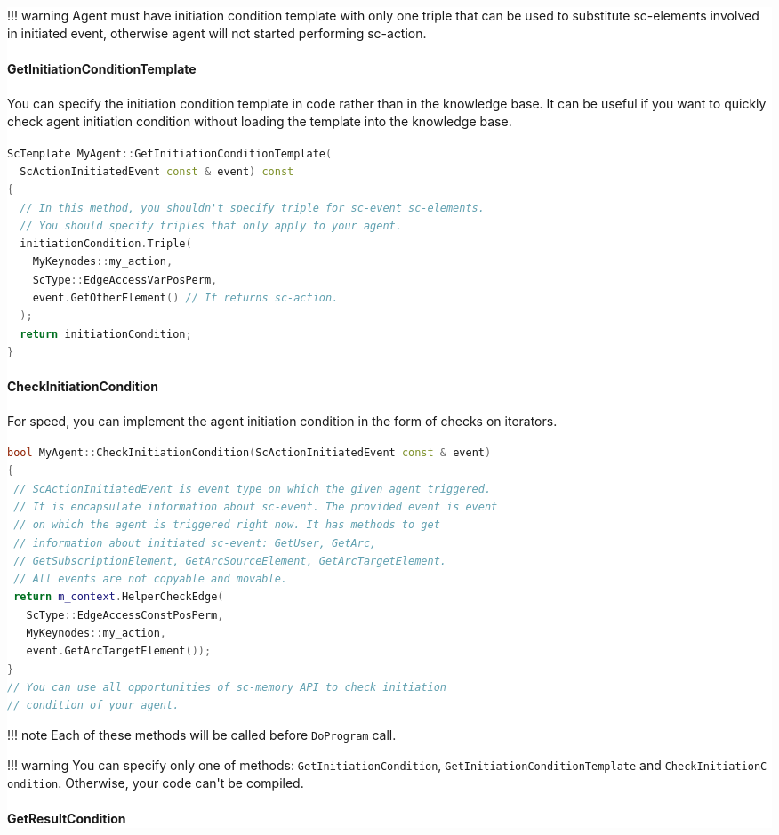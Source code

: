 !!! warning
    Agent must have initiation condition template with only one triple that can be used to substitute sc-elements involved in initiated event, otherwise agent will not started performing sc-action.

#### **GetInitiationConditionTemplate**

You can specify the initiation condition template in code rather than in the knowledge base. It can be useful if you want to quickly check agent initiation condition without loading the template into the knowledge base.

```cpp
ScTemplate MyAgent::GetInitiationConditionTemplate(
  ScActionInitiatedEvent const & event) const
{
  // In this method, you shouldn't specify triple for sc-event sc-elements.
  // You should specify triples that only apply to your agent.
  initiationCondition.Triple(
    MyKeynodes::my_action,
    ScType::EdgeAccessVarPosPerm,
    event.GetOtherElement() // It returns sc-action.
  );
  return initiationCondition;
}
```

#### **CheckInitiationCondition**

For speed, you can implement the agent initiation condition in the form of checks on iterators.

```cpp
bool MyAgent::CheckInitiationCondition(ScActionInitiatedEvent const & event)
{
 // ScActionInitiatedEvent is event type on which the given agent triggered. 
 // It is encapsulate information about sc-event. The provided event is event 
 // on which the agent is triggered right now. It has methods to get 
 // information about initiated sc-event: GetUser, GetArc, 
 // GetSubscriptionElement, GetArcSourceElement, GetArcTargetElement.
 // All events are not copyable and movable.
 return m_context.HelperCheckEdge(
   ScType::EdgeAccessConstPosPerm, 
   MyKeynodes::my_action, 
   event.GetArcTargetElement());
}
// You can use all opportunities of sc-memory API to check initiation 
// condition of your agent.
```

!!! note
    Each of these methods will be called before `DoProgram` call.

!!! warning
    You can specify only one of methods: `GetInitiationCondition`, `GetInitiationConditionTemplate` and `CheckInitiationCondition`. Otherwise, your code can't be compiled.

#### **GetResultCondition**
